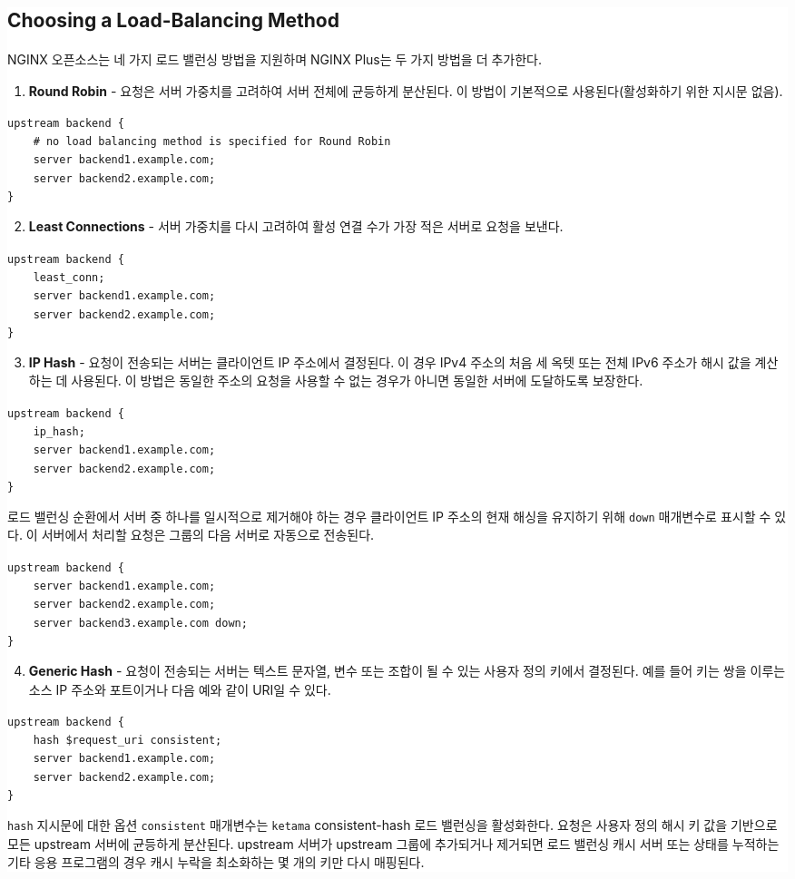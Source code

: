 ## Choosing a Load-Balancing Method
NGINX 오픈소스는 네 가지 로드 밸런싱 방법을 지원하며 NGINX Plus는 두 가지 방법을 더 추가한다.

1. **Round Robin** - 요청은 서버 가중치를 고려하여 서버 전체에 균등하게 분산된다. 이 방법이 기본적으로 사용된다(활성화하기 위한 지시문 없음).
```
upstream backend {
    # no load balancing method is specified for Round Robin
    server backend1.example.com;
    server backend2.example.com;
}
```

2. **Least Connections** - 서버 가중치를 다시 고려하여 활성 연결 수가 가장 적은 서버로 요청을 보낸다.
```
upstream backend {
    least_conn;
    server backend1.example.com;
    server backend2.example.com;
}
```

3. **IP Hash** - 요청이 전송되는 서버는 클라이언트 IP 주소에서 결정된다. 이 경우 IPv4 주소의 처음 세 옥텟 또는 전체 IPv6 주소가 해시 값을 계산하는 데 사용된다. 이 방법은 동일한 주소의 요청을 사용할 수 없는 경우가 아니면 동일한 서버에 도달하도록 보장한다.
```
upstream backend {
    ip_hash;
    server backend1.example.com;
    server backend2.example.com;
}
```

로드 밸런싱 순환에서 서버 중 하나를 일시적으로 제거해야 하는 경우 클라이언트 IP 주소의 현재 해싱을 유지하기 위해 `down` 매개변수로 표시할 수 있다. 이 서버에서 처리할 요청은 그룹의 다음 서버로 자동으로 전송된다.
```
upstream backend {
    server backend1.example.com;
    server backend2.example.com;
    server backend3.example.com down;
}
```

4. **Generic Hash** - 요청이 전송되는 서버는 텍스트 문자열, 변수 또는 조합이 될 수 있는 사용자 정의 키에서 결정된다. 예를 들어 키는 쌍을 이루는 소스 IP 주소와 포트이거나 다음 예와 같이 URI일 수 있다.
```
upstream backend {
    hash $request_uri consistent;
    server backend1.example.com;
    server backend2.example.com;
}
```

`hash` 지시문에 대한 옵션 `consistent` 매개변수는 `ketama` consistent-hash 로드 밸런싱을 활성화한다. 요청은 사용자 정의 해시 키 값을 기반으로 모든 upstream 서버에 균등하게 분산된다. upstream 서버가 upstream 그룹에 추가되거나 제거되면 로드 밸런싱 캐시 서버 또는 상태를 누적하는 기타 응용 프로그램의 경우 캐시 누락을 최소화하는 몇 개의 키만 다시 매핑된다.
